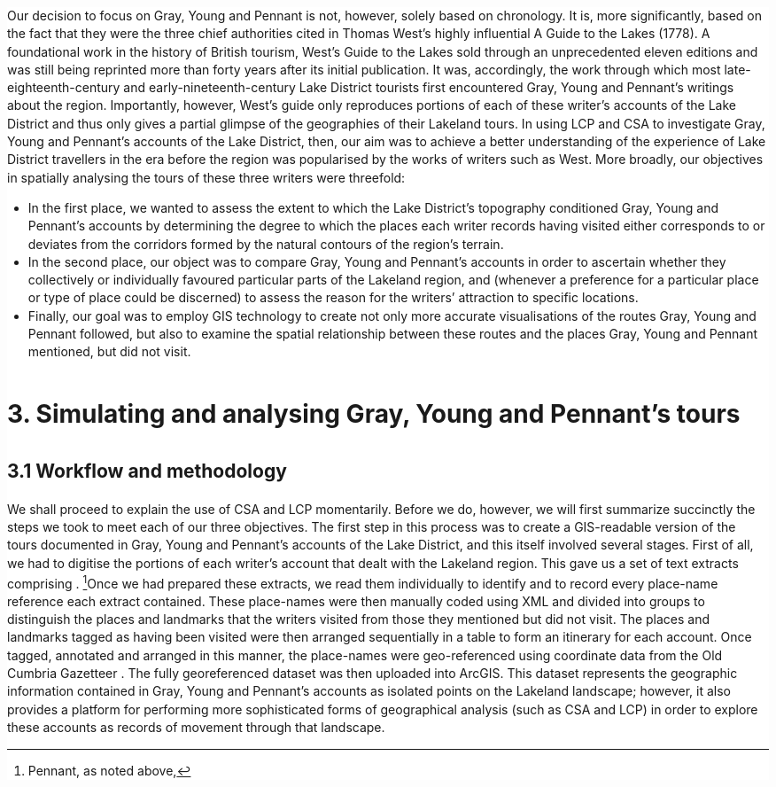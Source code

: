 Our decision to focus on Gray, Young and Pennant is not, however, solely based on chronology. It is, more significantly, based on the fact that they were the three chief authorities cited in Thomas West’s highly influential A Guide to the Lakes (1778). A foundational work in the history of British tourism, West’s Guide to the Lakes sold through an unprecedented eleven editions and was still being reprinted more than forty years after its initial publication. It was, accordingly, the work through which most late-eighteenth-century and early-nineteenth-century Lake District tourists first encountered Gray, Young and Pennant’s writings about the region. Importantly, however, West’s guide only reproduces portions of each of these writer’s accounts of the Lake District and thus only gives a partial glimpse of the geographies of their Lakeland tours. In using LCP and CSA to investigate Gray, Young and Pennant’s accounts of the Lake District, then, our aim was to achieve a better understanding of the experience of Lake District travellers in the era before the region was popularised by the works of writers such as West. More broadly, our objectives in spatially analysing the tours of these three writers were threefold: 


- In the first place, we wanted to assess the extent to which the Lake District’s topography conditioned Gray, Young and Pennant’s accounts by determining the degree to which the places each writer records having visited either corresponds to or deviates from the corridors formed by the natural contours of the region’s terrain. 
- In the second place, our object was to compare Gray, Young and Pennant’s accounts in order to ascertain whether they collectively or individually favoured particular parts of the Lakeland region, and (whenever a preference for a particular place or type of place could be discerned) to assess the reason for the writers’ attraction to specific locations. 
- Finally, our goal was to employ GIS technology to create not only more accurate visualisations of the routes Gray, Young and Pennant followed, but also to examine the spatial relationship between these routes and the places Gray, Young and Pennant mentioned, but did not visit. 



# 3. Simulating and analysing Gray, Young and Pennant’s tours 



## 3.1 Workflow and methodology 


We shall proceed to explain the use of CSA and LCP momentarily. Before we do, however, we will first summarize succinctly the steps we took to meet each of our three objectives. The first step in this process was to create a GIS-readable version of the tours documented in Gray, Young and Pennant’s accounts of the Lake District, and this itself involved several stages. First of all, we had to digitise the portions of each writer’s account that dealt with the Lakeland region. This gave us a set of text extracts comprising . [^1]Once we had prepared these extracts, we read them individually to identify and to record every place-name reference each extract contained. These place-names were then manually coded using XML and divided into groups to distinguish the places and landmarks that the writers visited from those they mentioned but did not visit. The places and landmarks tagged as having been visited were then arranged sequentially in a table to form an itinerary for each account. Once tagged, annotated and arranged in this manner, the place-names were geo-referenced using coordinate data from the Old Cumbria Gazetteer . The fully georeferenced dataset was then uploaded into ArcGIS. This dataset represents the geographic information contained in Gray, Young and Pennant’s accounts as isolated points on the Lakeland landscape; however, it also provides a platform for performing more sophisticated forms of geographical analysis (such as CSA and LCP) in order to explore these accounts as records of movement through that landscape. 


[^1]: Pennant, as noted above,